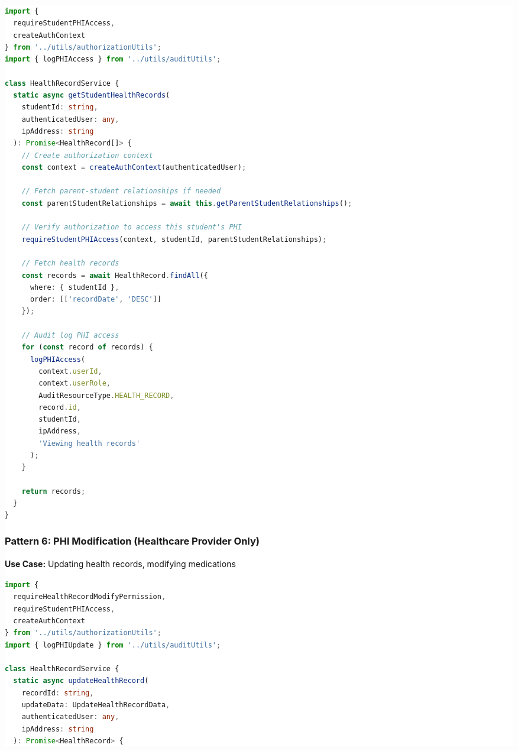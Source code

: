 ```typescript
import {
  requireStudentPHIAccess,
  createAuthContext
} from '../utils/authorizationUtils';
import { logPHIAccess } from '../utils/auditUtils';

class HealthRecordService {
  static async getStudentHealthRecords(
    studentId: string,
    authenticatedUser: any,
    ipAddress: string
  ): Promise<HealthRecord[]> {
    // Create authorization context
    const context = createAuthContext(authenticatedUser);

    // Fetch parent-student relationships if needed
    const parentStudentRelationships = await this.getParentStudentRelationships();

    // Verify authorization to access this student's PHI
    requireStudentPHIAccess(context, studentId, parentStudentRelationships);

    // Fetch health records
    const records = await HealthRecord.findAll({
      where: { studentId },
      order: [['recordDate', 'DESC']]
    });

    // Audit log PHI access
    for (const record of records) {
      logPHIAccess(
        context.userId,
        context.userRole,
        AuditResourceType.HEALTH_RECORD,
        record.id,
        studentId,
        ipAddress,
        'Viewing health records'
      );
    }

    return records;
  }
}
```

### Pattern 6: PHI Modification (Healthcare Provider Only)

**Use Case:** Updating health records, modifying medications

```typescript
import {
  requireHealthRecordModifyPermission,
  requireStudentPHIAccess,
  createAuthContext
} from '../utils/authorizationUtils';
import { logPHIUpdate } from '../utils/auditUtils';

class HealthRecordService {
  static async updateHealthRecord(
    recordId: string,
    updateData: UpdateHealthRecordData,
    authenticatedUser: any,
    ipAddress: string
  ): Promise<HealthRecord> {
```